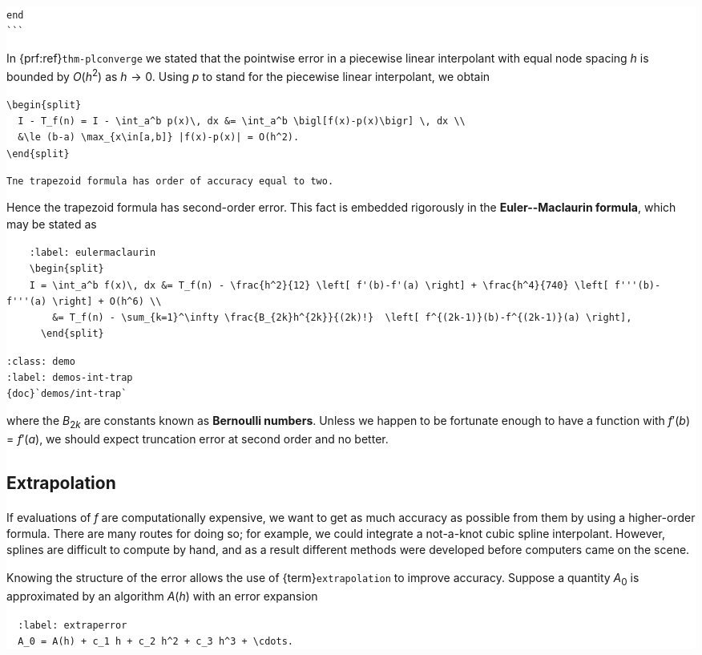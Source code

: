 ````{proof:function} trapezoid
end
```
````

In {prf:ref}`thm-plconverge` we stated that the pointwise error in a piecewise linear interpolant with equal node spacing $h$ is bounded by $O(h^2)$ as $h\rightarrow 0$. Using $p$ to stand for the piecewise linear interpolant, we obtain

```{math}
\begin{split}
  I - T_f(n) = I - \int_a^b p(x)\, dx &= \int_a^b \bigl[f(x)-p(x)\bigr] \, dx \\
  &\le (b-a) \max_{x\in[a,b]} |f(x)-p(x)| = O(h^2).
\end{split}
```

```{margin}
Tne trapezoid formula has order of accuracy equal to two.
```

Hence the trapezoid formula has second-order error. This fact is embedded rigorously in the **Euler--Maclaurin formula**, which may be stated as

```{math}
    :label: eulermaclaurin
    \begin{split}
    I = \int_a^b f(x)\, dx &= T_f(n) - \frac{h^2}{12} \left[ f'(b)-f'(a) \right] + \frac{h^4}{740} \left[ f'''(b)-f'''(a) \right] + O(h^6) \\
        &= T_f(n) - \sum_{k=1}^\infty \frac{B_{2k}h^{2k}}{(2k)!}  \left[ f^{(2k-1)}(b)-f^{(2k-1)}(a) \right],
      \end{split}
```

````{prf:example} Julia demo
:class: demo
:label: demos-int-trap
{doc}`demos/int-trap`
````

where the $B_{2k}$ are constants known as **Bernoulli numbers**. Unless we happen to be fortunate enough to have a function with $f'(b)=f'(a)$, we should expect truncation error at second order and no better.

## Extrapolation

If evaluations of $f$ are computationally expensive, we want to get as much accuracy as possible from them by using a higher-order formula. There are many routes for doing so; for example, we could integrate a not-a-knot cubic spline interpolant. However, splines are difficult to compute by hand, and as a result different methods were developed before computers came on the scene.

```{index} extrapolation
```

Knowing the structure of the error allows the use of {term}`extrapolation` to improve accuracy. Suppose a quantity $A_0$ is approximated by an algorithm $A(h)$ with an
error expansion

```{math}
  :label: extraperror
  A_0 = A(h) + c_1 h + c_2 h^2 + c_3 h^3 + \cdots.
```


[^quad]: Numerical integration also goes by the older name **quadrature**.
[^comp]: Some texts distinguish between a formula for a single subinterval $[t_{k-1},t_k]$ and a "composite" formula that adds them up over the whole interval to get something like our {eq}`trapezoid`.